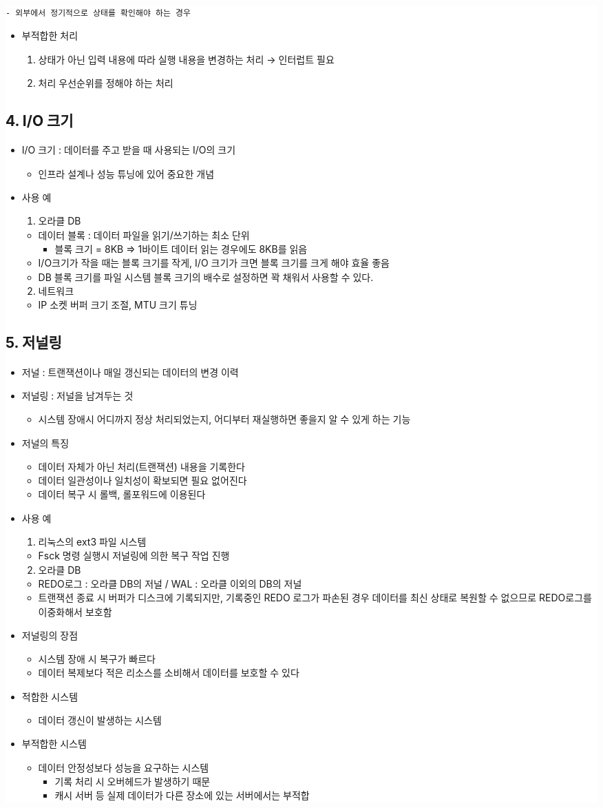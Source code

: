     - 외부에서 정기적으로 상태를 확인해야 하는 경우
- 부적합한 처리
    
    1) 상태가 아닌 입력 내용에 따라 실행 내용을 변경하는 처리 → 인터럽트 필요
    
    2) 처리 우선순위를 정해야 하는 처리
    

## 4. I/O 크기

- I/O 크기 : 데이터를 주고 받을 때 사용되는 I/O의 크기
    - 인프라 설계나 성능 튜닝에 있어 중요한 개념

- 사용 예
    
    1) 오라클 DB
    
    - 데이터 블록 : 데이터 파일을 읽기/쓰기하는 최소 단위
        - 블록 크기 = 8KB ⇒ 1바이트 데이터 읽는 경우에도 8KB를 읽음
    - I/O크기가 작을 때는 블록 크기를 작게, I/O 크기가 크면 블록 크기를 크게 해야 효율 좋음
    - DB 블록 크기를 파일 시스템 블록 크기의 배수로 설정하면 꽉 채워서 사용할 수 있다.
    
    2) 네트워크
    
    - IP 소켓 버퍼 크기 조절, MTU 크기 튜닝

## 5. 저널링

- 저널 : 트랜잭션이나 매일 갱신되는 데이터의 변경 이력
- 저널링 : 저널을 남겨두는 것
    - 시스템 장애시 어디까지 정상 처리되었는지, 어디부터 재실행하면 좋을지 알 수 있게 하는 기능

- 저널의 특징
    - 데이터 자체가 아닌 처리(트랜잭션) 내용을 기록한다
    - 데이터 일관성이나 일치성이 확보되면 필요 없어진다
    - 데이터 복구 시 롤백, 롤포워드에 이용된다

- 사용 예
    
    1) 리눅스의 ext3 파일 시스템
    
    - Fsck 명령 실행시 저널링에 의한 복구 작업 진행
    
    2) 오라클 DB
    
    - REDO로그 : 오라클 DB의 저널  / WAL : 오라클 이외의 DB의 저널
    - 트랜잭션 종료 시 버퍼가 디스크에 기록되지만, 기록중인 REDO 로그가 파손된 경우 데이터를 최신 상태로 복원할 수 없으므로 REDO로그를 이중화해서 보호함

- 저널링의 장점
    - 시스템 장애 시 복구가 빠르다
    - 데이터 복제보다 적은 리소스를 소비해서 데이터를 보호할 수 있다

- 적합한 시스템
    - 데이터 갱신이 발생하는 시스템
- 부적합한 시스템
    - 데이터 안정성보다 성능을 요구하는 시스템
        - 기록 처리 시 오버헤드가 발생하기 때문
        - 캐시 서버 등 실제 데이터가 다른 장소에 있는 서버에서는 부적합
